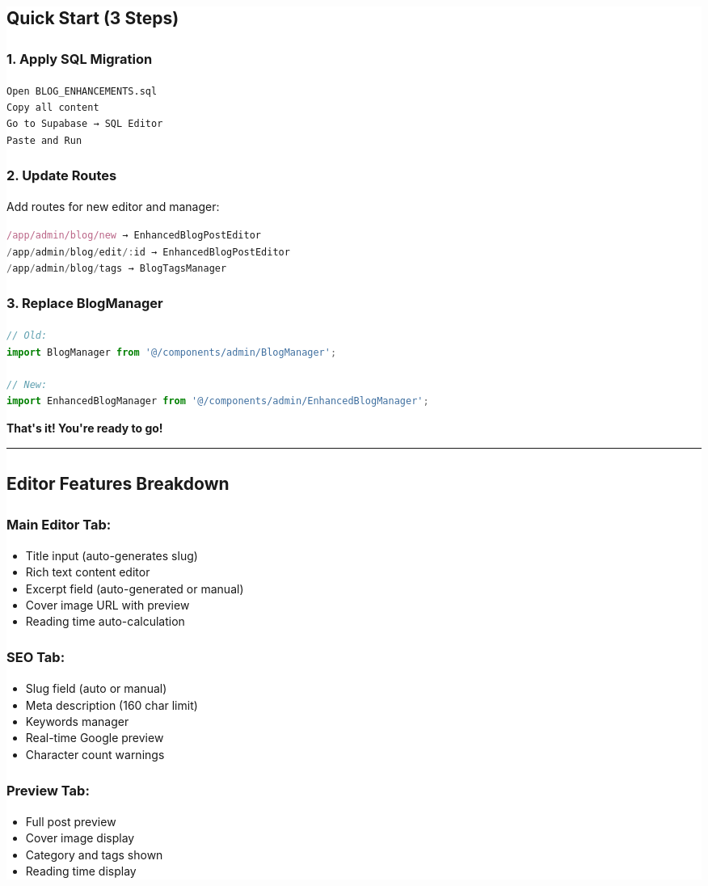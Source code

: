 ## Quick Start (3 Steps)

### 1. Apply SQL Migration
```bash
Open BLOG_ENHANCEMENTS.sql
Copy all content
Go to Supabase → SQL Editor
Paste and Run
```

### 2. Update Routes
Add routes for new editor and manager:
```javascript
/app/admin/blog/new → EnhancedBlogPostEditor
/app/admin/blog/edit/:id → EnhancedBlogPostEditor
/app/admin/blog/tags → BlogTagsManager
```

### 3. Replace BlogManager
```javascript
// Old:
import BlogManager from '@/components/admin/BlogManager';

// New:
import EnhancedBlogManager from '@/components/admin/EnhancedBlogManager';
```

**That's it! You're ready to go!**

---

## Editor Features Breakdown

### Main Editor Tab:
- Title input (auto-generates slug)
- Rich text content editor
- Excerpt field (auto-generated or manual)
- Cover image URL with preview
- Reading time auto-calculation

### SEO Tab:
- Slug field (auto or manual)
- Meta description (160 char limit)
- Keywords manager
- Real-time Google preview
- Character count warnings

### Preview Tab:
- Full post preview
- Cover image display
- Category and tags shown
- Reading time display
